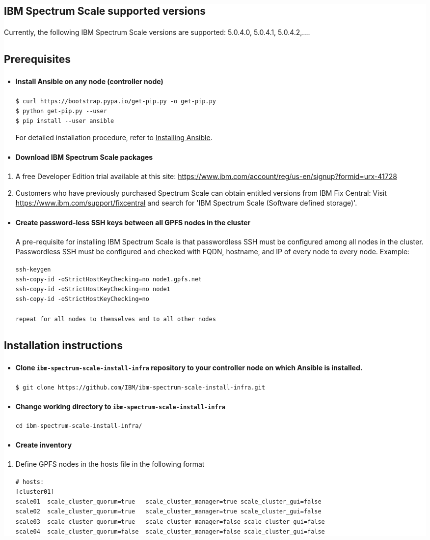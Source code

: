IBM Spectrum Scale supported versions
-------------------------------------

Currently, the following IBM Spectrum Scale versions are supported: 5.0.4.0, 5.0.4.1, 5.0.4.2,....

Prerequisites
-------------

- #### Install Ansible on any node (controller node)
    ```
    $ curl https://bootstrap.pypa.io/get-pip.py -o get-pip.py
    $ python get-pip.py --user
    $ pip install --user ansible
    ```

    For detailed installation procedure, refer to [Installing Ansible](https://docs.ansible.com/ansible/latest/installation_guide/intro_installation.html).

- #### Download IBM Spectrum Scale packages
 1. A free Developer Edition trial available at this site:
    https://www.ibm.com/account/reg/us-en/signup?formid=urx-41728
       
 2. Customers who have previously purchased Spectrum Scale can obtain entitled versions from IBM Fix Central:
    Visit https://www.ibm.com/support/fixcentral and search for 'IBM Spectrum Scale (Software defined storage)'.
    

- #### Create password-less SSH keys between all GPFS nodes in the cluster
    A pre-requisite for installing IBM Spectrum Scale is that passwordless SSH must be configured among all
    nodes in the cluster. Passwordless SSH must be configured and checked with FQDN, hostname, and IP of 
    every node to every node. 
    Example:
    
    ```
    ssh-keygen
    ssh-copy-id -oStrictHostKeyChecking=no node1.gpfs.net
    ssh-copy-id -oStrictHostKeyChecking=no node1
    ssh-copy-id -oStrictHostKeyChecking=no

    repeat for all nodes to themselves and to all other nodes
    ```

Installation instructions
-------------------------

- #### Clone `ibm-spectrum-scale-install-infra` repository to your controller node on which Ansible is installed.
    ```
    $ git clone https://github.com/IBM/ibm-spectrum-scale-install-infra.git
    ```

- #### Change working directory to `ibm-spectrum-scale-install-infra`
    ```
    cd ibm-spectrum-scale-install-infra/
    ```
- #### Create inventory
 1. Define GPFS nodes in the hosts file in the following format
      ```
      # hosts:
      [cluster01]
      scale01  scale_cluster_quorum=true   scale_cluster_manager=true scale_cluster_gui=false
      scale02  scale_cluster_quorum=true   scale_cluster_manager=true scale_cluster_gui=false
      scale03  scale_cluster_quorum=true   scale_cluster_manager=false scale_cluster_gui=false
      scale04  scale_cluster_quorum=false  scale_cluster_manager=false scale_cluster_gui=false